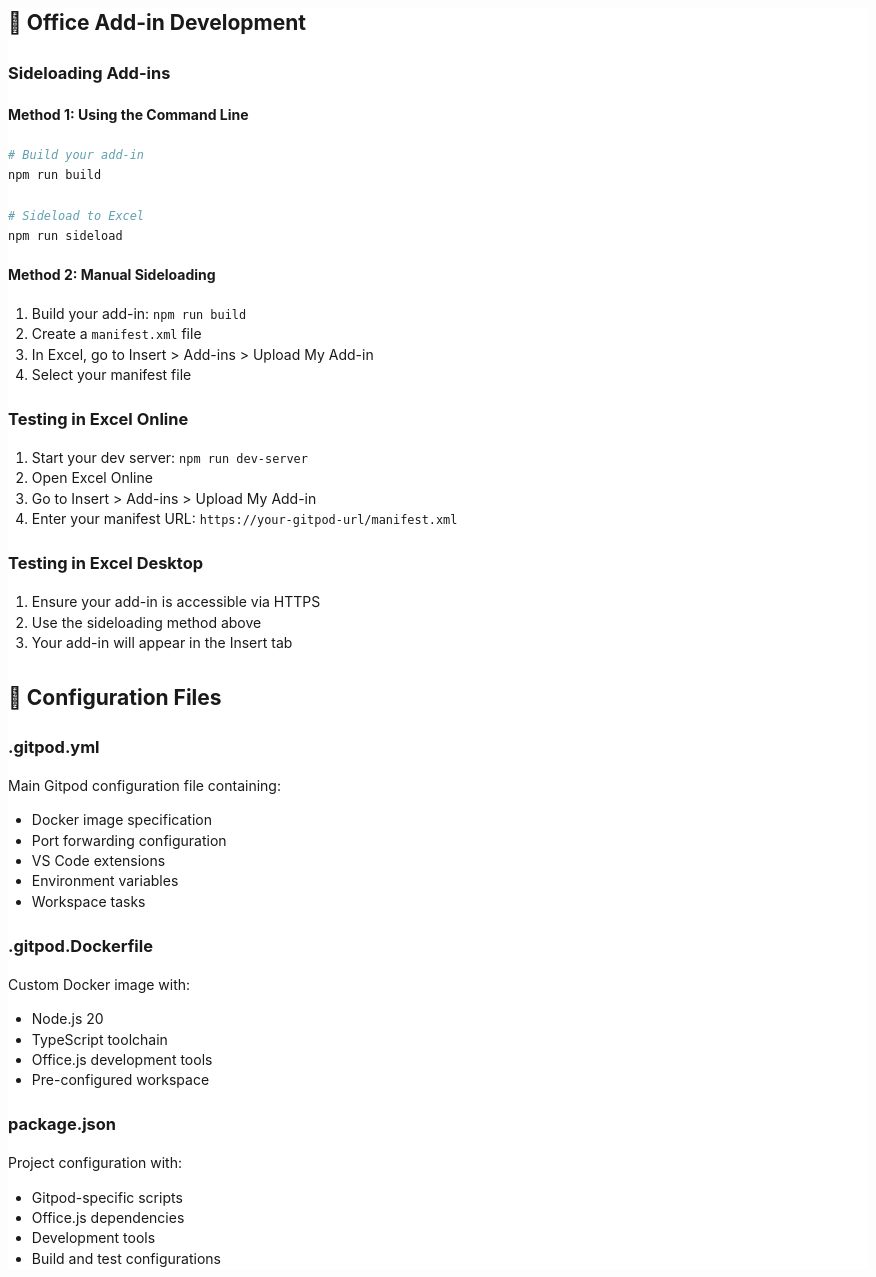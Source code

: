 ## 📱 Office Add-in Development

### Sideloading Add-ins

#### Method 1: Using the Command Line
```bash
# Build your add-in
npm run build

# Sideload to Excel
npm run sideload
```

#### Method 2: Manual Sideloading
1. Build your add-in: `npm run build`
2. Create a `manifest.xml` file
3. In Excel, go to Insert > Add-ins > Upload My Add-in
4. Select your manifest file

### Testing in Excel Online

1. Start your dev server: `npm run dev-server`
2. Open Excel Online
3. Go to Insert > Add-ins > Upload My Add-in
4. Enter your manifest URL: `https://your-gitpod-url/manifest.xml`

### Testing in Excel Desktop

1. Ensure your add-in is accessible via HTTPS
2. Use the sideloading method above
3. Your add-in will appear in the Insert tab

## 🔧 Configuration Files

### .gitpod.yml
Main Gitpod configuration file containing:
- Docker image specification
- Port forwarding configuration
- VS Code extensions
- Environment variables
- Workspace tasks

### .gitpod.Dockerfile
Custom Docker image with:
- Node.js 20
- TypeScript toolchain
- Office.js development tools
- Pre-configured workspace

### package.json
Project configuration with:
- Gitpod-specific scripts
- Office.js dependencies
- Development tools
- Build and test configurations

